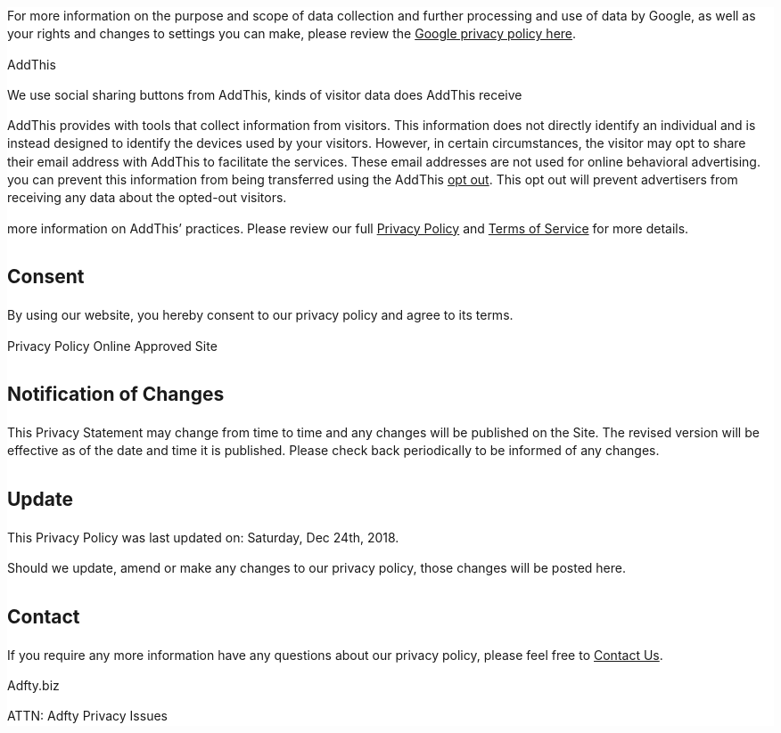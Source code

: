For more information on the purpose and scope of data collection and further processing and use of data by Google, as well as your rights and changes to settings you can make, please review the [Google privacy policy here](https://policies.google.com/privacy).

AddThis

We use social sharing buttons from AddThis, kinds of visitor data does AddThis receive

AddThis provides with tools that collect information from visitors. This information does not directly identify an individual and is instead designed to identify the devices used by your visitors. However, in certain circumstances, the visitor may opt to share their email address with AddThis to facilitate the services. These email addresses are not used for online behavioral advertising. you can prevent this information from being transferred using the AddThis [opt out](https://www.addthis.com/privacy/opt-out). This opt out will prevent advertisers from receiving any data about the opted-out visitors. 

more information on AddThis’ practices. Please review our full [Privacy Policy](https://www.addthis.com/privacy/privacy-policy) and [Terms of Service](https://www.addthis.com/privacy/terms-of-service) for more details. 

## Consent

By using our website, you hereby consent to our privacy policy and agree to its terms.

Privacy Policy Online Approved Site

## Notification of Changes

This Privacy Statement may change from time to time and any changes will be published on the Site. The revised version will be effective as of the date and time it is published. Please check back periodically to be informed of any changes.

## Update

This Privacy Policy was last updated on: Saturday, Dec 24th, 2018.

Should we update, amend or make any changes to our privacy policy, those changes will be posted here.

## Contact

If you require any more information have any questions about our privacy policy, please feel free to [Contact Us](http://adfty.biz/static/contact/).

Adfty.biz

ATTN: Adfty Privacy Issues
